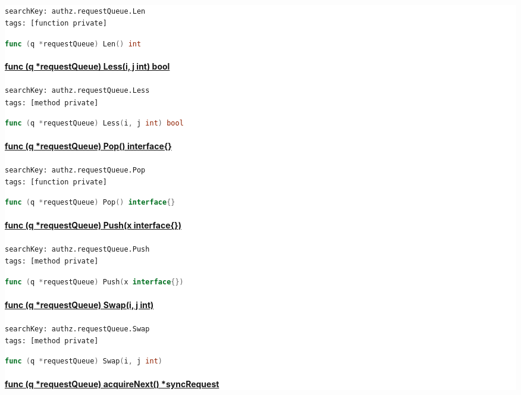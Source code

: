 ```
searchKey: authz.requestQueue.Len
tags: [function private]
```

```Go
func (q *requestQueue) Len() int
```

#### <a id="requestQueue.Less" href="#requestQueue.Less">func (q *requestQueue) Less(i, j int) bool</a>

```
searchKey: authz.requestQueue.Less
tags: [method private]
```

```Go
func (q *requestQueue) Less(i, j int) bool
```

#### <a id="requestQueue.Pop" href="#requestQueue.Pop">func (q *requestQueue) Pop() interface{}</a>

```
searchKey: authz.requestQueue.Pop
tags: [function private]
```

```Go
func (q *requestQueue) Pop() interface{}
```

#### <a id="requestQueue.Push" href="#requestQueue.Push">func (q *requestQueue) Push(x interface{})</a>

```
searchKey: authz.requestQueue.Push
tags: [method private]
```

```Go
func (q *requestQueue) Push(x interface{})
```

#### <a id="requestQueue.Swap" href="#requestQueue.Swap">func (q *requestQueue) Swap(i, j int)</a>

```
searchKey: authz.requestQueue.Swap
tags: [method private]
```

```Go
func (q *requestQueue) Swap(i, j int)
```

#### <a id="requestQueue.acquireNext" href="#requestQueue.acquireNext">func (q *requestQueue) acquireNext() *syncRequest</a>
